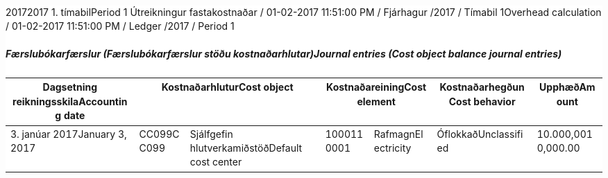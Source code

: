 <td><span data-ttu-id="5f648-167">2017</span><span class="sxs-lookup"><span data-stu-id="5f648-167">2017</span></span></td>
<td><span data-ttu-id="5f648-168">1. tímabil</span><span class="sxs-lookup"><span data-stu-id="5f648-168">Period 1</span></span></td>
<td><span data-ttu-id="5f648-169">Útreikningur fastakostnaðar / 01-02-2017 11:51:00 PM / Fjárhagur /2017 / Tímabil 1</span><span class="sxs-lookup"><span data-stu-id="5f648-169">Overhead calculation / 01-02-2017 11:51:00 PM / Ledger /2017 / Period 1</span></span></td>
</tr>
</tbody>
</table>

##### <a name="journal-entries-cost-object-balance-journal-entries"></a><span data-ttu-id="5f648-170">Færslubókarfærslur (Færslubókarfærslur stöðu kostnaðarhlutar)</span><span class="sxs-lookup"><span data-stu-id="5f648-170">Journal entries (Cost object balance journal entries)</span></span>

<table>
<thead>
<tr>
<th><span data-ttu-id="5f648-171">Dagsetning reikningsskila</span><span class="sxs-lookup"><span data-stu-id="5f648-171">Accounting date</span></span></th>
<th colspan="2"><span data-ttu-id="5f648-172">Kostnaðarhlutur</span><span class="sxs-lookup"><span data-stu-id="5f648-172">Cost object</span></span></th>
<th colspan="2"><span data-ttu-id="5f648-173">Kostnaðareining</span><span class="sxs-lookup"><span data-stu-id="5f648-173">Cost element</span></span></th>
<th><span data-ttu-id="5f648-174">Kostnaðarhegðun</span><span class="sxs-lookup"><span data-stu-id="5f648-174">Cost behavior</span></span></th>
<th><span data-ttu-id="5f648-175">Upphæð</span><span class="sxs-lookup"><span data-stu-id="5f648-175">Amount</span></span></th>
</tr>
</thead>
<tbody>
<tr>
<td><span data-ttu-id="5f648-176">3. janúar 2017</span><span class="sxs-lookup"><span data-stu-id="5f648-176">January 3, 2017</span></span></td>
<td><span data-ttu-id="5f648-177">CC099</span><span class="sxs-lookup"><span data-stu-id="5f648-177">CC099</span></span></td>
<td><span data-ttu-id="5f648-178">Sjálfgefin hlutverkamiðstöð</span><span class="sxs-lookup"><span data-stu-id="5f648-178">Default cost center</span></span></td>
<td><span data-ttu-id="5f648-179">10001</span><span class="sxs-lookup"><span data-stu-id="5f648-179">10001</span></span></td>
<td><span data-ttu-id="5f648-180">Rafmagn</span><span class="sxs-lookup"><span data-stu-id="5f648-180">Electricity</span></span></td>
<td><span data-ttu-id="5f648-181">Óflokkað</span><span class="sxs-lookup"><span data-stu-id="5f648-181">Unclassified</span></span></td>
<td><span data-ttu-id="5f648-182">10.000,00</span><span class="sxs-lookup"><span data-stu-id="5f648-182">10,000.00</span></span></td>
</tr>
</tbody>
</table>
